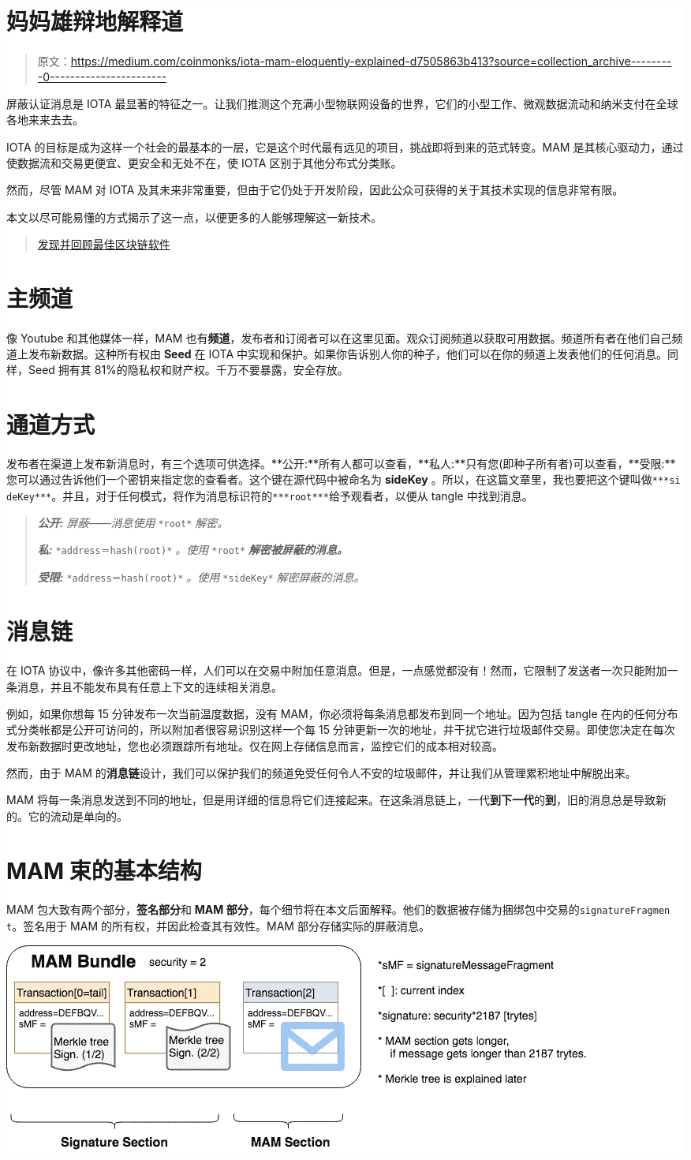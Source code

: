 # 妈妈雄辩地解释道

> 原文：<https://medium.com/coinmonks/iota-mam-eloquently-explained-d7505863b413?source=collection_archive---------0----------------------->

屏蔽认证消息是 IOTA 最显著的特征之一。让我们推测这个充满小型物联网设备的世界，它们的小型工作、微观数据流动和纳米支付在全球各地来来去去。

IOTA 的目标是成为这样一个社会的最基本的一层，它是这个时代最有远见的项目，挑战即将到来的范式转变。MAM 是其核心驱动力，通过使数据流和交易更便宜、更安全和无处不在，使 IOTA 区别于其他分布式分类账。

然而，尽管 MAM 对 IOTA 及其未来非常重要，但由于它仍处于开发阶段，因此公众可获得的关于其技术实现的信息非常有限。

本文以尽可能易懂的方式揭示了这一点，以便更多的人能够理解这一新技术。

> [发现并回顾最佳区块链软件](https://coincodecap.com)

# 主频道

像 Youtube 和其他媒体一样，MAM 也有**频道**，发布者和订阅者可以在这里见面。观众订阅频道以获取可用数据。频道所有者在他们自己频道上发布新数据。这种所有权由 **Seed** 在 IOTA 中实现和保护。如果你告诉别人你的种子，他们可以在你的频道上发表他们的任何消息。同样，Seed 拥有其 81%的隐私权和财产权。千万不要暴露，安全存放。

# 通道方式

发布者在渠道上发布新消息时，有三个选项可供选择。**公开:**所有人都可以查看，**私人:**只有您(即种子所有者)可以查看，**受限:**您可以通过告诉他们一个密钥来指定您的查看者。这个键在源代码中被命名为 **sideKey** 。所以，在这篇文章里，我也要把这个键叫做`***sideKey***`。并且，对于任何模式，将作为消息标识符的`***root***`给予观看者，以便从 tangle 中找到消息。

> ***公开:*** *屏蔽——消息使用* `*root*` *解密。*
> 
> ***私:*** `*address＝hash(root)*` *。使用* `*root*` ***解密被屏蔽的消息。***
> 
> ***受限:*** `*address＝hash(root)*` *。使用* `*sideKey*` *解密屏蔽的消息。*

# 消息链

在 IOTA 协议中，像许多其他密码一样，人们可以在交易中附加任意消息。但是，一点感觉都没有！然而，它限制了发送者一次只能附加一条消息，并且不能发布具有任意上下文的连续相关消息。

例如，如果你想每 15 分钟发布一次当前温度数据，没有 MAM，你必须将每条消息都发布到同一个地址。因为包括 tangle 在内的任何分布式分类帐都是公开可访问的，所以附加者很容易识别这样一个每 15 分钟更新一次的地址，并干扰它进行垃圾邮件交易。即使您决定在每次发布新数据时更改地址，您也必须跟踪所有地址。仅在网上存储信息而言，监控它们的成本相对较高。

然而，由于 MAM 的**消息链**设计，我们可以保护我们的频道免受任何令人不安的垃圾邮件，并让我们从管理累积地址中解脱出来。

MAM 将每一条消息发送到不同的地址，但是用详细的信息将它们连接起来。在这条消息链上，一代**到下一代**的**到**，旧的消息总是导致新的。它的流动是单向的。

# MAM 束的基本结构

MAM 包大致有两个部分，**签名部分**和 **MAM 部分**，每个细节将在本文后面解释。他们的数据被存储为捆绑包中交易的`signatureFragment`。签名用于 MAM 的所有权，并因此检查其有效性。MAM 部分存储实际的屏蔽消息。

![](img/3bb69fcf9a51b77483b785012da5ee98.png)
